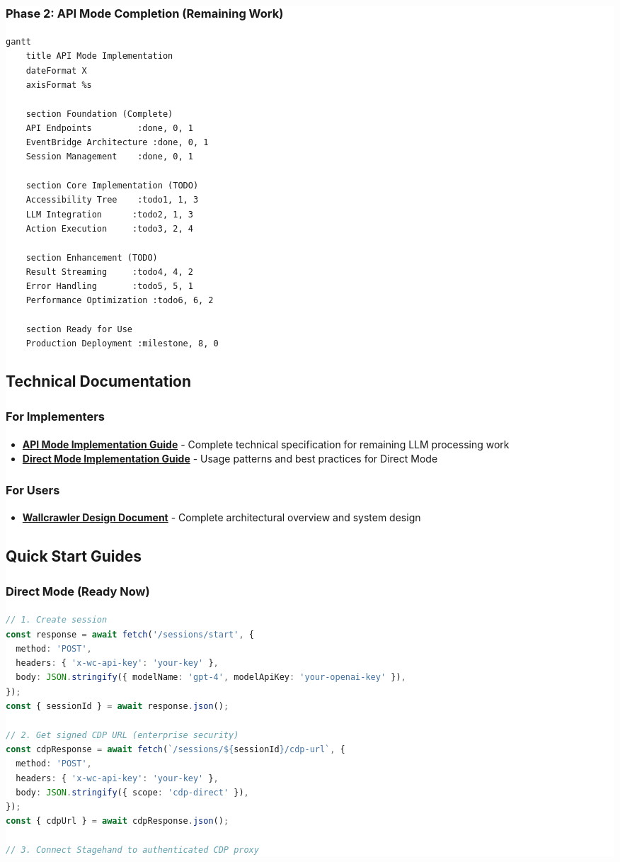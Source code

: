 ### Phase 2: API Mode Completion (Remaining Work)

```mermaid
gantt
    title API Mode Implementation
    dateFormat X
    axisFormat %s

    section Foundation (Complete)
    API Endpoints         :done, 0, 1
    EventBridge Architecture :done, 0, 1
    Session Management    :done, 0, 1

    section Core Implementation (TODO)
    Accessibility Tree    :todo1, 1, 3
    LLM Integration      :todo2, 1, 3
    Action Execution     :todo3, 2, 4

    section Enhancement (TODO)
    Result Streaming     :todo4, 4, 2
    Error Handling       :todo5, 5, 1
    Performance Optimization :todo6, 6, 2

    section Ready for Use
    Production Deployment :milestone, 8, 0
```

## Technical Documentation

### For Implementers

- **[API Mode Implementation Guide](./api-mode-implementation.md)** - Complete technical specification for remaining LLM processing work
- **[Direct Mode Implementation Guide](./direct-mode-implementation.md)** - Usage patterns and best practices for Direct Mode

### For Users

- **[Wallcrawler Design Document](./wallcrawler-design-doc.md)** - Complete architectural overview and system design

## Quick Start Guides

### Direct Mode (Ready Now)

```typescript
// 1. Create session
const response = await fetch('/sessions/start', {
  method: 'POST',
  headers: { 'x-wc-api-key': 'your-key' },
  body: JSON.stringify({ modelName: 'gpt-4', modelApiKey: 'your-openai-key' }),
});
const { sessionId } = await response.json();

// 2. Get signed CDP URL (enterprise security)
const cdpResponse = await fetch(`/sessions/${sessionId}/cdp-url`, {
  method: 'POST',
  headers: { 'x-wc-api-key': 'your-key' },
  body: JSON.stringify({ scope: 'cdp-direct' }),
});
const { cdpUrl } = await cdpResponse.json();

// 3. Connect Stagehand to authenticated CDP proxy
```
